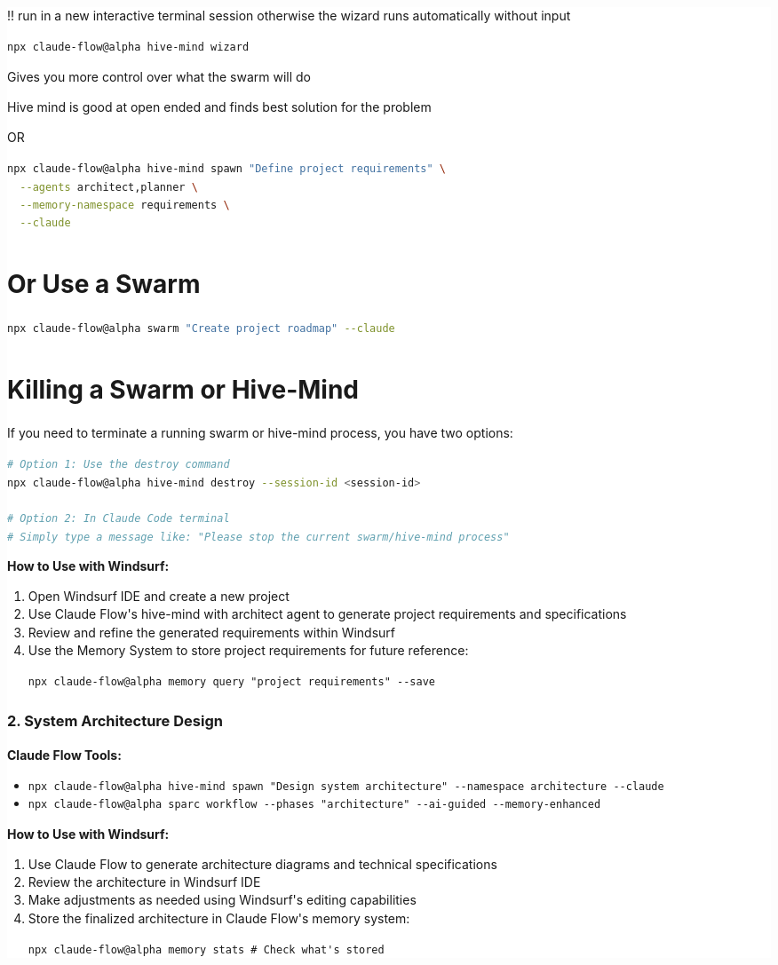 !! run in a new interactive terminal session otherwise the wizard runs automatically without input

```bash
npx claude-flow@alpha hive-mind wizard
```
Gives you more control over what the swarm will do

Hive mind is good at open ended and finds best solution for the problem

OR

```bash
npx claude-flow@alpha hive-mind spawn "Define project requirements" \
  --agents architect,planner \
  --memory-namespace requirements \
  --claude
```
# Or Use a Swarm

```bash
npx claude-flow@alpha swarm "Create project roadmap" --claude
```

# Killing a Swarm or Hive-Mind

If you need to terminate a running swarm or hive-mind process, you have two options:

```bash
# Option 1: Use the destroy command
npx claude-flow@alpha hive-mind destroy --session-id <session-id>

# Option 2: In Claude Code terminal
# Simply type a message like: "Please stop the current swarm/hive-mind process"
```

**How to Use with Windsurf:**
1. Open Windsurf IDE and create a new project
2. Use Claude Flow's hive-mind with architect agent to generate project requirements and specifications
3. Review and refine the generated requirements within Windsurf
4. Use the Memory System to store project requirements for future reference:
   ```
   npx claude-flow@alpha memory query "project requirements" --save
   ```

### 2. System Architecture Design

**Claude Flow Tools:**
- `npx claude-flow@alpha hive-mind spawn "Design system architecture" --namespace architecture --claude`
- `npx claude-flow@alpha sparc workflow --phases "architecture" --ai-guided --memory-enhanced`

**How to Use with Windsurf:**
1. Use Claude Flow to generate architecture diagrams and technical specifications
2. Review the architecture in Windsurf IDE
3. Make adjustments as needed using Windsurf's editing capabilities
4. Store the finalized architecture in Claude Flow's memory system:
   ```
   npx claude-flow@alpha memory stats # Check what's stored
   ```
